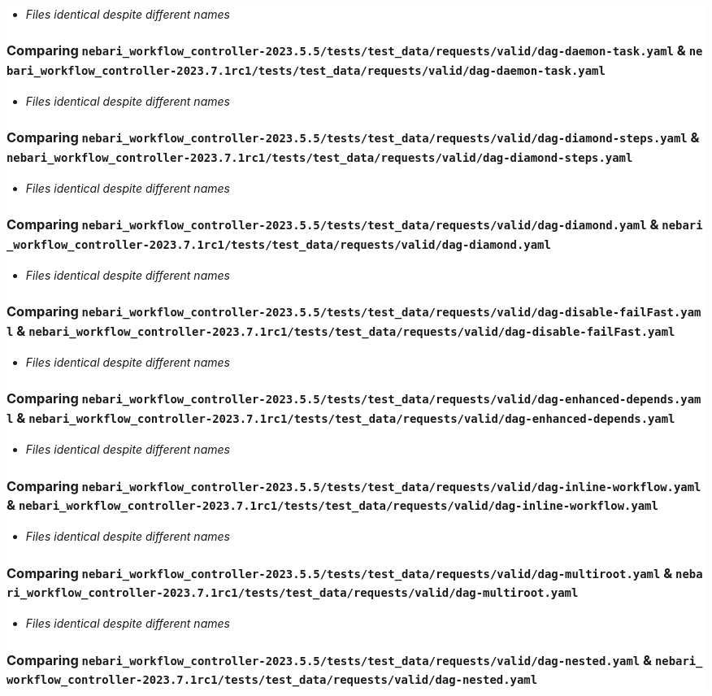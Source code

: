  * *Files identical despite different names*

### Comparing `nebari_workflow_controller-2023.5.5/tests/test_data/requests/valid/dag-daemon-task.yaml` & `nebari_workflow_controller-2023.7.1rc1/tests/test_data/requests/valid/dag-daemon-task.yaml`

 * *Files identical despite different names*

### Comparing `nebari_workflow_controller-2023.5.5/tests/test_data/requests/valid/dag-diamond-steps.yaml` & `nebari_workflow_controller-2023.7.1rc1/tests/test_data/requests/valid/dag-diamond-steps.yaml`

 * *Files identical despite different names*

### Comparing `nebari_workflow_controller-2023.5.5/tests/test_data/requests/valid/dag-diamond.yaml` & `nebari_workflow_controller-2023.7.1rc1/tests/test_data/requests/valid/dag-diamond.yaml`

 * *Files identical despite different names*

### Comparing `nebari_workflow_controller-2023.5.5/tests/test_data/requests/valid/dag-disable-failFast.yaml` & `nebari_workflow_controller-2023.7.1rc1/tests/test_data/requests/valid/dag-disable-failFast.yaml`

 * *Files identical despite different names*

### Comparing `nebari_workflow_controller-2023.5.5/tests/test_data/requests/valid/dag-enhanced-depends.yaml` & `nebari_workflow_controller-2023.7.1rc1/tests/test_data/requests/valid/dag-enhanced-depends.yaml`

 * *Files identical despite different names*

### Comparing `nebari_workflow_controller-2023.5.5/tests/test_data/requests/valid/dag-inline-workflow.yaml` & `nebari_workflow_controller-2023.7.1rc1/tests/test_data/requests/valid/dag-inline-workflow.yaml`

 * *Files identical despite different names*

### Comparing `nebari_workflow_controller-2023.5.5/tests/test_data/requests/valid/dag-multiroot.yaml` & `nebari_workflow_controller-2023.7.1rc1/tests/test_data/requests/valid/dag-multiroot.yaml`

 * *Files identical despite different names*

### Comparing `nebari_workflow_controller-2023.5.5/tests/test_data/requests/valid/dag-nested.yaml` & `nebari_workflow_controller-2023.7.1rc1/tests/test_data/requests/valid/dag-nested.yaml`
